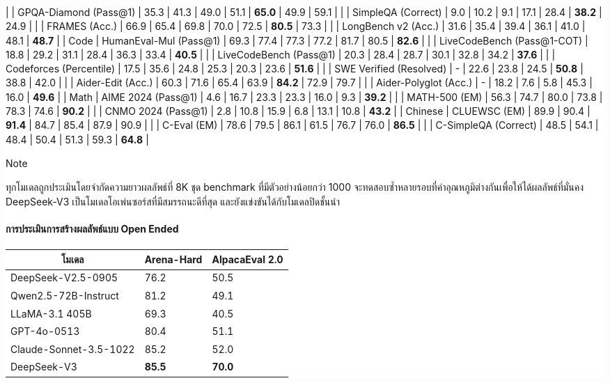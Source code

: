 | | GPQA-Diamond (Pass@1) | 35.3 | 41.3 | 49.0 | 51.1 | **65.0** | 49.9 | 59.1 |
| | SimpleQA (Correct) | 9.0 | 10.2 | 9.1 | 17.1 | 28.4 | **38.2** | 24.9 |
| | FRAMES (Acc.) | 66.9 | 65.4 | 69.8 | 70.0 | 72.5 | **80.5** | 73.3 |
| | LongBench v2 (Acc.) | 31.6 | 35.4 | 39.4 | 36.1 | 41.0 | 48.1 | **48.7** |
| Code | HumanEval-Mul (Pass@1) | 69.3 | 77.4 | 77.3 | 77.2 | 81.7 | 80.5 | **82.6** |
| | LiveCodeBench (Pass@1-COT) | 18.8 | 29.2 | 31.1 | 28.4 | 36.3 | 33.4 | **40.5** |
| | LiveCodeBench (Pass@1) | 20.3 | 28.4 | 28.7 | 30.1 | 32.8 | 34.2 | **37.6** |
| | Codeforces (Percentile) | 17.5 | 35.6 | 24.8 | 25.3 | 20.3 | 23.6 | **51.6** |
| | SWE Verified (Resolved) | - | 22.6 | 23.8 | 24.5 | **50.8** | 38.8 | 42.0 |
| | Aider-Edit (Acc.) | 60.3 | 71.6 | 65.4 | 63.9 | **84.2** | 72.9 | 79.7 |
| | Aider-Polyglot (Acc.) | - | 18.2 | 7.6 | 5.8 | 45.3 | 16.0 | **49.6** |
| Math | AIME 2024 (Pass@1) | 4.6 | 16.7 | 23.3 | 23.3 | 16.0 | 9.3 | **39.2** |
| | MATH-500 (EM) | 56.3 | 74.7 | 80.0 | 73.8 | 78.3 | 74.6 | **90.2** |
| | CNMO 2024 (Pass@1) | 2.8 | 10.8 | 15.9 | 6.8 | 13.1 | 10.8 | **43.2** |
| Chinese | CLUEWSC (EM) | 89.9 | 90.4 | **91.4** | 84.7 | 85.4 | 87.9 | 90.9 |
| | C-Eval (EM) | 78.6 | 79.5 | 86.1 | 61.5 | 76.7 | 76.0 | **86.5** |
| | C-SimpleQA (Correct) | 48.5 | 54.1 | 48.4 | 50.4 | 51.3 | 59.3 | **64.8** |

</div>

> [!NOTE]
> ทุกโมเดลถูกประเมินโดยจำกัดความยาวผลลัพธ์ที่ 8K ชุด benchmark ที่มีตัวอย่างน้อยกว่า 1000 จะทดสอบซ้ำหลายรอบที่ค่าอุณหภูมิต่างกันเพื่อให้ได้ผลลัพธ์ที่มั่นคง DeepSeek-V3 เป็นโมเดลโอเพ่นซอร์สที่มีสมรรถนะดีที่สุด และยังแข่งขันได้กับโมเดลปิดชั้นนำ


####  การประเมินการสร้างผลลัพธ์แบบ Open Ended

<div align="center">



| โมเดล | Arena-Hard | AlpacaEval 2.0 |
|-------|------------|----------------|
| DeepSeek-V2.5-0905 | 76.2 | 50.5 |
| Qwen2.5-72B-Instruct | 81.2 | 49.1 |
| LLaMA-3.1 405B | 69.3 | 40.5 |
| GPT-4o-0513 | 80.4 | 51.1 |
| Claude-Sonnet-3.5-1022 | 85.2 | 52.0 |
| DeepSeek-V3 | **85.5** | **70.0** |
